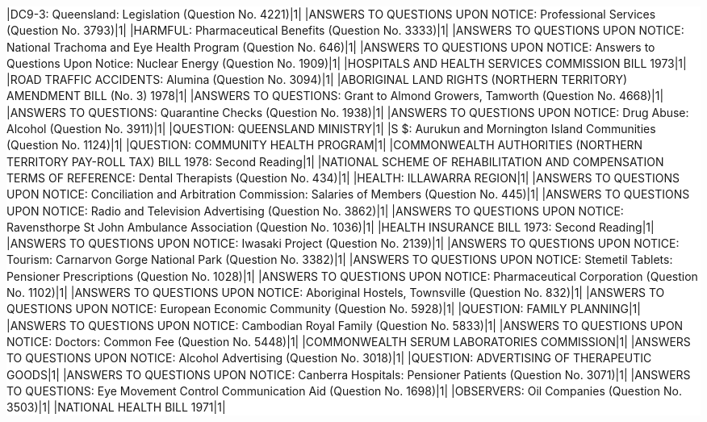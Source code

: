 |DC9-3: Queensland: Legislation (Question No. 4221)|1|
|ANSWERS TO QUESTIONS UPON NOTICE: Professional Services (Question No. 3793)|1|
|HARMFUL: Pharmaceutical Benefits (Question No. 3333)|1|
|ANSWERS TO QUESTIONS UPON NOTICE: National Trachoma and Eye Health Program (Question No. 646)|1|
|ANSWERS TO QUESTIONS UPON NOTICE: Answers to Questions Upon Notice: Nuclear Energy (Question No. 1909)|1|
|HOSPITALS AND HEALTH SERVICES COMMISSION BILL 1973|1|
|ROAD TRAFFIC ACCIDENTS: Alumina (Question No. 3094)|1|
|ABORIGINAL LAND RIGHTS (NORTHERN TERRITORY) AMENDMENT BILL (No. 3) 1978|1|
|ANSWERS TO QUESTIONS: Grant to Almond Growers, Tamworth (Question No. 4668)|1|
|ANSWERS TO QUESTIONS: Quarantine Checks (Question No. 1938)|1|
|ANSWERS TO QUESTIONS UPON NOTICE: Drug Abuse: Alcohol (Question No. 3911)|1|
|QUESTION: QUEENSLAND MINISTRY|1|
|S $: Aurukun and Mornington Island Communities (Question No. 1124)|1|
|QUESTION: COMMUNITY HEALTH PROGRAM|1|
|COMMONWEALTH AUTHORITIES (NORTHERN TERRITORY PAY-ROLL TAX) BILL 1978: Second Reading|1|
|NATIONAL SCHEME OF REHABILITATION AND COMPENSATION TERMS OF REFERENCE: Dental Therapists (Question No. 434)|1|
|HEALTH: ILLAWARRA REGION|1|
|ANSWERS TO QUESTIONS UPON NOTICE: Conciliation and Arbitration Commission: Salaries of Members (Question No. 445)|1|
|ANSWERS TO QUESTIONS UPON NOTICE: Radio and Television Advertising (Question No. 3862)|1|
|ANSWERS TO QUESTIONS UPON NOTICE: Ravensthorpe St John Ambulance Association (Question No. 1036)|1|
|HEALTH INSURANCE BILL 1973: Second Reading|1|
|ANSWERS TO QUESTIONS UPON NOTICE: Iwasaki Project (Question No. 2139)|1|
|ANSWERS TO QUESTIONS UPON NOTICE: Tourism: Carnarvon Gorge National Park (Question No. 3382)|1|
|ANSWERS TO QUESTIONS UPON NOTICE: Stemetil Tablets: Pensioner Prescriptions (Question No. 1028)|1|
|ANSWERS TO QUESTIONS UPON NOTICE: Pharmaceutical Corporation (Question No. 1102)|1|
|ANSWERS TO QUESTIONS UPON NOTICE: Aboriginal Hostels, Townsville (Question No. 832)|1|
|ANSWERS TO QUESTIONS UPON NOTICE: European Economic Community (Question No. 5928)|1|
|QUESTION: FAMILY PLANNING|1|
|ANSWERS TO QUESTIONS UPON NOTICE: Cambodian Royal Family (Question No. 5833)|1|
|ANSWERS TO QUESTIONS UPON NOTICE: Doctors: Common Fee (Question No. 5448)|1|
|COMMONWEALTH SERUM LABORATORIES COMMISSION|1|
|ANSWERS TO QUESTIONS UPON NOTICE: Alcohol Advertising (Question No. 3018)|1|
|QUESTION: ADVERTISING OF THERAPEUTIC GOODS|1|
|ANSWERS TO QUESTIONS UPON NOTICE: Canberra Hospitals: Pensioner Patients (Question No. 3071)|1|
|ANSWERS TO QUESTIONS: Eye Movement Control Communication Aid (Question No. 1698)|1|
|OBSERVERS: Oil Companies (Question No. 3503)|1|
|NATIONAL HEALTH BILL 1971|1|